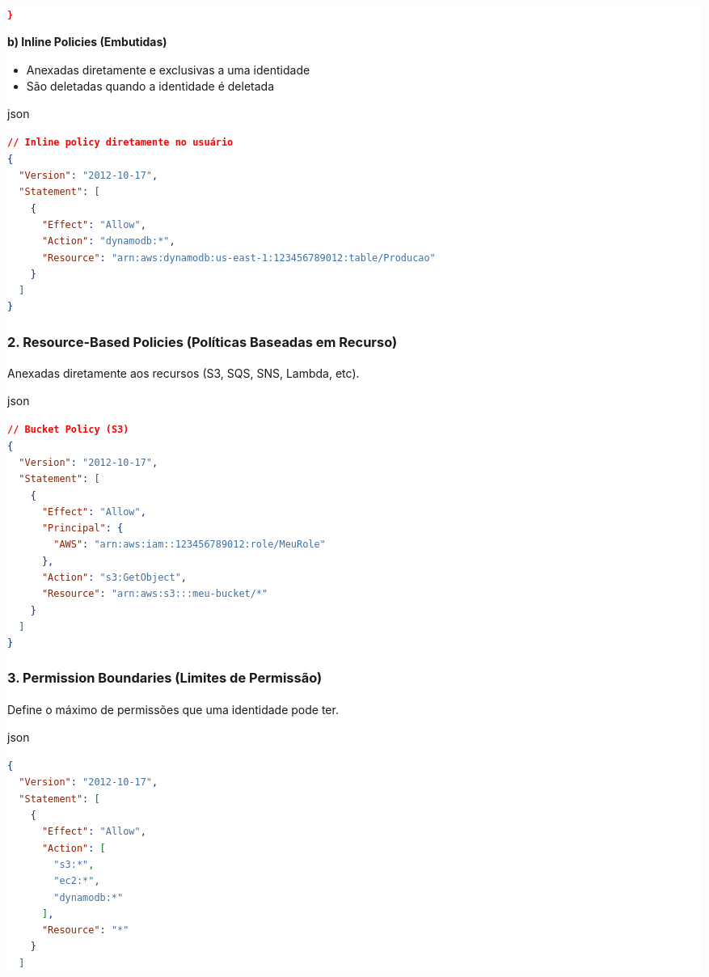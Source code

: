 ```json
}
```

**b) Inline Policies (Embutidas)**

- Anexadas diretamente e exclusivas a uma identidade
- São deletadas quando a identidade é deletada

json

```json
// Inline policy diretamente no usuário
{
  "Version": "2012-10-17",
  "Statement": [
    {
      "Effect": "Allow",
      "Action": "dynamodb:*",
      "Resource": "arn:aws:dynamodb:us-east-1:123456789012:table/Producao"
    }
  ]
}
```

### **2. Resource-Based Policies (Políticas Baseadas em Recurso)**

Anexadas diretamente aos recursos (S3, SQS, SNS, Lambda, etc).

json

```json
// Bucket Policy (S3)
{
  "Version": "2012-10-17",
  "Statement": [
    {
      "Effect": "Allow",
      "Principal": {
        "AWS": "arn:aws:iam::123456789012:role/MeuRole"
      },
      "Action": "s3:GetObject",
      "Resource": "arn:aws:s3:::meu-bucket/*"
    }
  ]
}
```

### **3. Permission Boundaries (Limites de Permissão)**

Define o máximo de permissões que uma identidade pode ter.

json

```json
{
  "Version": "2012-10-17",
  "Statement": [
    {
      "Effect": "Allow",
      "Action": [
        "s3:*",
        "ec2:*",
        "dynamodb:*"
      ],
      "Resource": "*"
    }
  ]
```